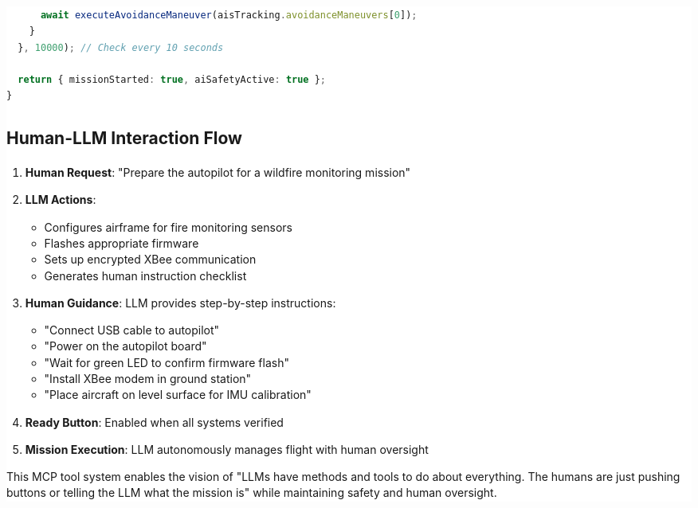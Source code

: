 ```typescript
      await executeAvoidanceManeuver(aisTracking.avoidanceManeuvers[0]);
    }
  }, 10000); // Check every 10 seconds

  return { missionStarted: true, aiSafetyActive: true };
}
```

## Human-LLM Interaction Flow

1. **Human Request**: "Prepare the autopilot for a wildfire monitoring mission"

2. **LLM Actions**:
   - Configures airframe for fire monitoring sensors
   - Flashes appropriate firmware
   - Sets up encrypted XBee communication
   - Generates human instruction checklist

3. **Human Guidance**: LLM provides step-by-step instructions:
   - "Connect USB cable to autopilot"
   - "Power on the autopilot board"
   - "Wait for green LED to confirm firmware flash"
   - "Install XBee modem in ground station"
   - "Place aircraft on level surface for IMU calibration"

4. **Ready Button**: Enabled when all systems verified

5. **Mission Execution**: LLM autonomously manages flight with human oversight

This MCP tool system enables the vision of "LLMs have methods and tools to do about everything. The humans are just pushing buttons or telling the LLM what the mission is" while maintaining safety and human oversight.